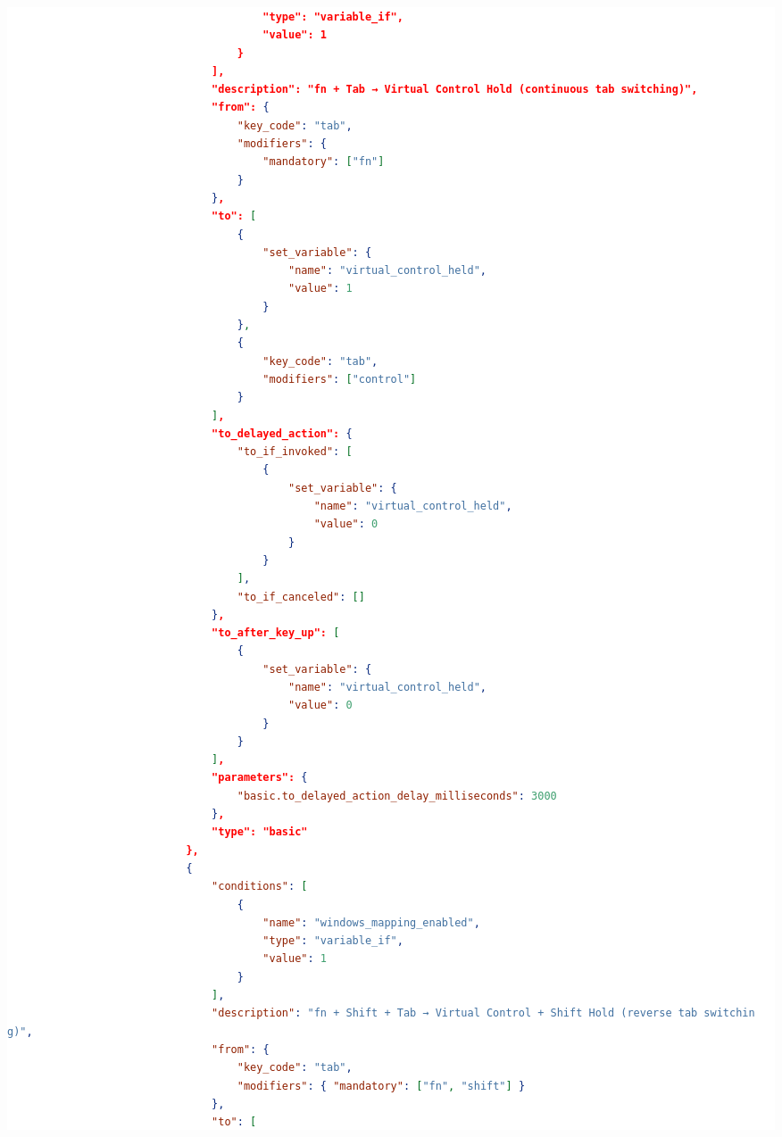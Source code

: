 ```json
                                        "type": "variable_if",
                                        "value": 1
                                    }
                                ],
                                "description": "fn + Tab → Virtual Control Hold (continuous tab switching)",
                                "from": {
                                    "key_code": "tab",
                                    "modifiers": {
                                        "mandatory": ["fn"]
                                    }
                                },
                                "to": [
                                    {
                                        "set_variable": {
                                            "name": "virtual_control_held",
                                            "value": 1
                                        }
                                    },
                                    {
                                        "key_code": "tab",
                                        "modifiers": ["control"]
                                    }
                                ],
                                "to_delayed_action": {
                                    "to_if_invoked": [
                                        {
                                            "set_variable": {
                                                "name": "virtual_control_held",
                                                "value": 0
                                            }
                                        }
                                    ],
                                    "to_if_canceled": []
                                },
                                "to_after_key_up": [
                                    {
                                        "set_variable": {
                                            "name": "virtual_control_held",
                                            "value": 0
                                        }
                                    }
                                ],
                                "parameters": {
                                    "basic.to_delayed_action_delay_milliseconds": 3000
                                },
                                "type": "basic"
                            },
                            {
                                "conditions": [
                                    {
                                        "name": "windows_mapping_enabled",
                                        "type": "variable_if",
                                        "value": 1
                                    }
                                ],
                                "description": "fn + Shift + Tab → Virtual Control + Shift Hold (reverse tab switching)",
                                "from": {
                                    "key_code": "tab",
                                    "modifiers": { "mandatory": ["fn", "shift"] }
                                },
                                "to": [
```